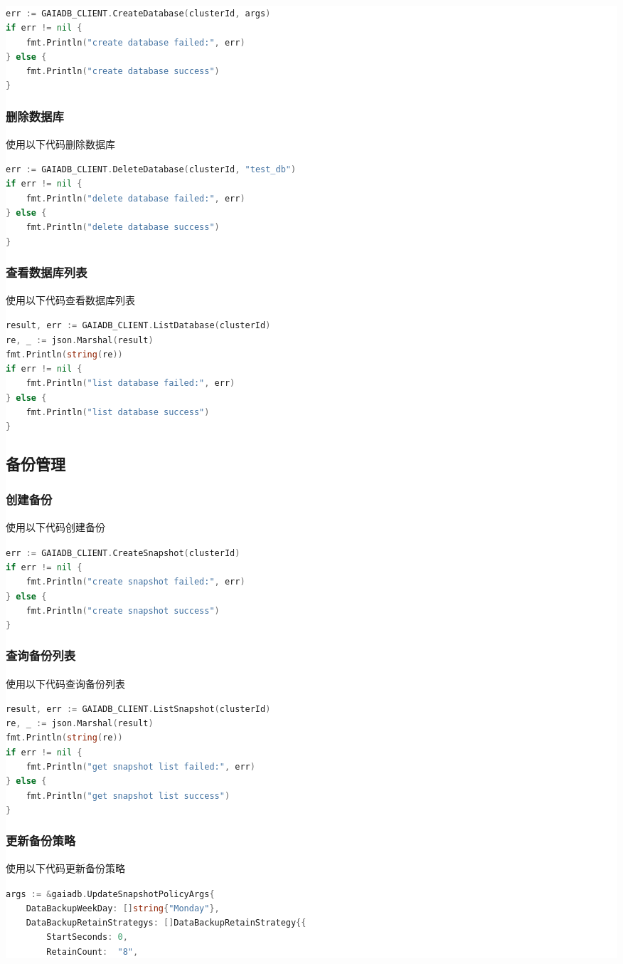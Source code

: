 ```go
err := GAIADB_CLIENT.CreateDatabase(clusterId, args)
if err != nil {
    fmt.Println("create database failed:", err)
} else {
    fmt.Println("create database success")
}
```
### 删除数据库
使用以下代码删除数据库
```go
err := GAIADB_CLIENT.DeleteDatabase(clusterId, "test_db")
if err != nil {
    fmt.Println("delete database failed:", err)
} else {
    fmt.Println("delete database success")
}
```
### 查看数据库列表
使用以下代码查看数据库列表
```go
result, err := GAIADB_CLIENT.ListDatabase(clusterId)
re, _ := json.Marshal(result)
fmt.Println(string(re))
if err != nil {
    fmt.Println("list database failed:", err)
} else {
    fmt.Println("list database success")
}
```
## 备份管理
### 创建备份
使用以下代码创建备份
```go
err := GAIADB_CLIENT.CreateSnapshot(clusterId)
if err != nil {
    fmt.Println("create snapshot failed:", err)
} else {
    fmt.Println("create snapshot success")
}
```

### 查询备份列表
使用以下代码查询备份列表
```go
result, err := GAIADB_CLIENT.ListSnapshot(clusterId)
re, _ := json.Marshal(result)
fmt.Println(string(re))
if err != nil {
    fmt.Println("get snapshot list failed:", err)
} else {
    fmt.Println("get snapshot list success")
}
```
### 更新备份策略
使用以下代码更新备份策略
```go
args := &gaiadb.UpdateSnapshotPolicyArgs{
	DataBackupWeekDay: []string{"Monday"},
	DataBackupRetainStrategys: []DataBackupRetainStrategy{{
		StartSeconds: 0,
		RetainCount:  "8",
```